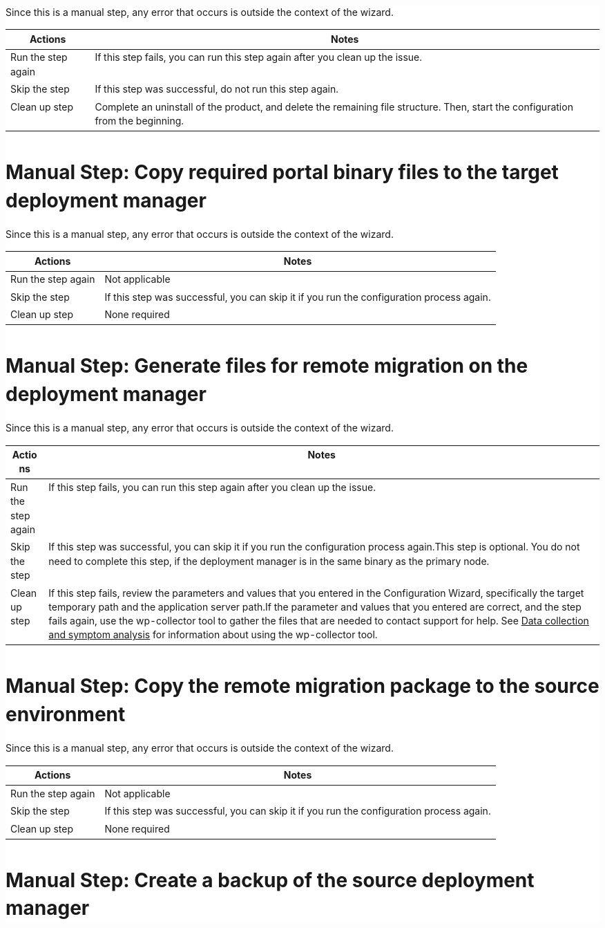 Since this is a manual step, any error that occurs is outside the context of the wizard.

|Actions|Notes|
|-------|-----|
|Run the step again|If this step fails, you can run this step again after you clean up the issue.|
|Skip the step|If this step was successful, do not run this step again.|
|Clean up step|Complete an uninstall of the product, and delete the remaining file structure. Then, start the configuration from the beginning.|

# Manual Step: Copy required portal binary files to the target deployment manager

Since this is a manual step, any error that occurs is outside the context of the wizard.

|Actions|Notes|
|-------|-----|
|Run the step again|Not applicable|
|Skip the step|If this step was successful, you can skip it if you run the configuration process again.|
|Clean up step|None required|

# Manual Step: Generate files for remote migration on the deployment manager

Since this is a manual step, any error that occurs is outside the context of the wizard.

|Actions|Notes|
|-------|-----|
|Run the step again|If this step fails, you can run this step again after you clean up the issue.|
|Skip the step|If this step was successful, you can skip it if you run the configuration process again.This step is optional. You do not need to complete this step, if the deployment manager is in the same binary as the primary node.|
|Clean up step|If this step fails, review the parameters and values that you entered in the Configuration Wizard, specifically the target temporary path and the application server path.If the parameter and values that you entered are correct, and the step fails again, use the wp-collector tool to gather the files that are needed to contact support for help. See [Data collection and symptom analysis](../../troubleshooting/tools_for_troubleshooting_and_diagnostics/tbl_apdt_over.md) for information about using the wp-collector tool.|

# Manual Step: Copy the remote migration package to the source environment

Since this is a manual step, any error that occurs is outside the context of the wizard.

|Actions|Notes|
|-------|-----|
|Run the step again|Not applicable|
|Skip the step|If this step was successful, you can skip it if you run the configuration process again.|
|Clean up step|None required|

# Manual Step: Create a backup of the source deployment manager
